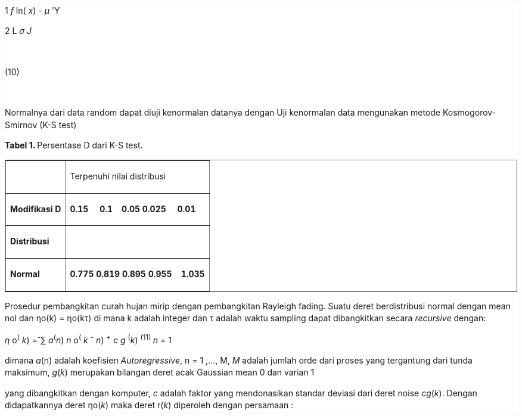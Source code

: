 <p><span class="font13">1 </span><span class="font4" style="font-style:italic;">f</span><span class="font13"> ln( </span><span class="font13" style="font-style:italic;">x</span><span class="font13">) </span><span class="font4">- </span><span class="font4" style="font-style:italic;">μ</span><span class="font4"> 'Y</span></p>
<p><span class="font13">2 </span><span class="font4">L </span><span class="font4" style="font-style:italic;">σ J</span></p>
</div><br clear="all">
<div>
<p><span class="font13">(10)</span></p>
</div><br clear="all">
<p><span class="font13">Normalnya dari data random dapat diuji kenormalan datanya dengan Uji kenormalan data mengunakan metode Kosmogorov-Smirnov (K-S test)</span></p>
<p><span class="font13" style="font-weight:bold;">Tabel 1. </span><span class="font13">Persentase D dari K-S test.</span></p>
<table border="1">
<tr><td style="vertical-align:top;"></td><td style="vertical-align:bottom;">
<p><span class="font13">Terpenuhi nilai distribusi</span></p></td></tr>
<tr><td style="vertical-align:bottom;">
<p><span class="font11" style="font-weight:bold;">Modifikasi D</span></p></td><td style="vertical-align:bottom;">
<p><span class="font11" style="font-weight:bold;">0.15 &nbsp;&nbsp;&nbsp;&nbsp;0.1 &nbsp;&nbsp;&nbsp;0.05 0.025 &nbsp;&nbsp;&nbsp;&nbsp;0.01</span></p></td></tr>
<tr><td style="vertical-align:bottom;">
<p><span class="font11" style="font-weight:bold;">Distribusi</span></p></td><td style="vertical-align:top;"></td></tr>
<tr><td style="vertical-align:top;">
<p><span class="font11" style="font-weight:bold;">Normal</span></p></td><td style="vertical-align:top;">
<p><span class="font11" style="font-weight:bold;">0.775 0.819 0.895 0.955 &nbsp;&nbsp;&nbsp;1.035</span></p></td></tr>
</table>
<p><span class="font13">Prosedur pembangkitan curah hujan mirip dengan pembangkitan Rayleigh fading. Suatu deret berdistribusi normal dengan mean nol dan η</span><span class="font9">o</span><span class="font13">(k) = η</span><span class="font9">o</span><span class="font13">(kτ) di mana k adalah integer dan τ adalah waktu sampling dapat dibangkitkan secara </span><span class="font13" style="font-style:italic;">recursive </span><span class="font13">dengan:</span></p>
<p><span class="font11" style="font-style:italic;">η</span><span class="font9"> o</span><span class="font11"><sup>(</sup> </span><span class="font11" style="font-style:italic;">k</span><span class="font11">) </span><span class="font3">=<sup>-</sup></span><span class="font6">∑ </span><span class="font11" style="font-style:italic;">a</span><span class="font11"><sup>(</sup></span><span class="font11" style="font-style:italic;">n</span><span class="font11">) </span><span class="font11" style="font-style:italic;">n</span><span class="font9"> o</span><span class="font11"><sup>(</sup> </span><span class="font11" style="font-style:italic;">k</span><span class="font3"> <sup>-</sup> </span><span class="font11" style="font-style:italic;">n</span><span class="font11">) </span><span class="font3"><sup>+</sup> </span><span class="font11" style="font-style:italic;">c g</span><span class="font11"> <sup>(</sup></span><span class="font11" style="font-style:italic;">k</span><span class="font11">) <sup>(11) </sup></span><span class="font9" style="font-style:italic;">n </span><span class="font1" style="font-style:italic;">=</span><span class="font9"> 1</span></p>
<p><span class="font13">dimana </span><span class="font13" style="font-style:italic;">a</span><span class="font13">(n) adalah koefisien </span><span class="font13" style="font-style:italic;">Autoregressive</span><span class="font13">, n = 1 ,..., M, </span><span class="font13" style="font-style:italic;">M</span><span class="font13"> adalah jumlah orde dari proses yang tergantung dari tunda maksimum, </span><span class="font13" style="font-style:italic;">g</span><span class="font13">(</span><span class="font13" style="font-style:italic;">k</span><span class="font13">) merupakan bilangan deret acak Gaussian mean 0 dan varian 1</span></p>
<p><span class="font13">yang dibangkitkan dengan komputer, </span><span class="font13" style="font-style:italic;">c</span><span class="font13"> adalah faktor yang mendonasikan standar deviasi dari deret noise </span><span class="font13" style="font-style:italic;">cg</span><span class="font13">(</span><span class="font13" style="font-style:italic;">k</span><span class="font13">). Dengan didapatkannya deret η</span><span class="font9">o</span><span class="font13">(</span><span class="font13" style="font-style:italic;">k</span><span class="font13">) maka deret r(</span><span class="font13" style="font-style:italic;">k</span><span class="font13">) diperoleh dengan persamaan :</span></p>